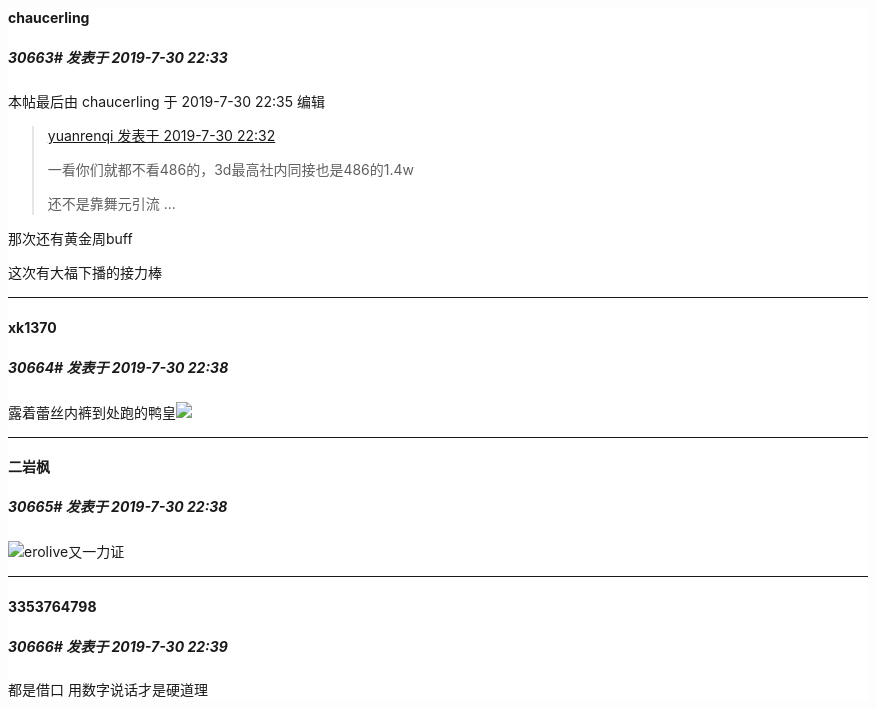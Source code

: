 ####  chaucerling  
##### 30663#       发表于 2019-7-30 22:33



 本帖最后由 chaucerling 于 2019-7-30 22:35 编辑 
<blockquote><a href="httphttps://bbs.saraba1st.com/2b/forum.php?mod=redirect&amp;goto=findpost&amp;pid=44727966&amp;ptid=1823171" target="_blank">yuanrenqi 发表于 2019-7-30 22:32</a>

一看你们就都不看486的，3d最高社内同接也是486的1.4w

还不是靠舞元引流 ...</blockquote>
那次还有黄金周buff

这次有大福下播的接力棒







-----

####  xk1370  
##### 30664#       发表于 2019-7-30 22:38




露着蕾丝内裤到处跑的鸭皇<img src="https://static.saraba1st.com/image/smiley/face2017/112.png" referrerpolicy="no-referrer">







-----

####  二岩枫  
##### 30665#       发表于 2019-7-30 22:38



<img src="https://static.saraba1st.com/image/smiley/face2017/067.png" referrerpolicy="no-referrer">erolive又一力证







-----

####  3353764798  
##### 30666#       发表于 2019-7-30 22:39




都是借口 用数字说话才是硬道理  




